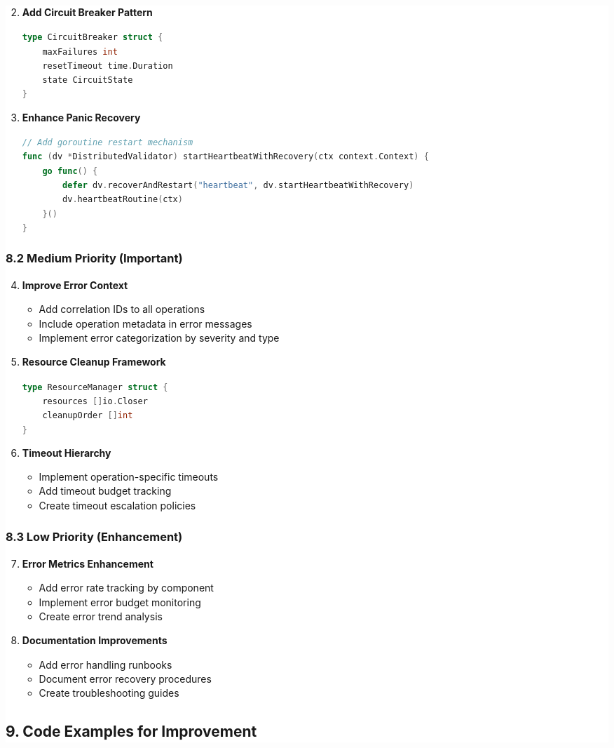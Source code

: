 2. **Add Circuit Breaker Pattern**
   ```go
   type CircuitBreaker struct {
       maxFailures int
       resetTimeout time.Duration
       state CircuitState
   }
   ```

3. **Enhance Panic Recovery**
   ```go
   // Add goroutine restart mechanism
   func (dv *DistributedValidator) startHeartbeatWithRecovery(ctx context.Context) {
       go func() {
           defer dv.recoverAndRestart("heartbeat", dv.startHeartbeatWithRecovery)
           dv.heartbeatRoutine(ctx)
       }()
   }
   ```

### 8.2 Medium Priority (Important)

4. **Improve Error Context**
   - Add correlation IDs to all operations
   - Include operation metadata in error messages
   - Implement error categorization by severity and type

5. **Resource Cleanup Framework**
   ```go
   type ResourceManager struct {
       resources []io.Closer
       cleanupOrder []int
   }
   ```

6. **Timeout Hierarchy**
   - Implement operation-specific timeouts
   - Add timeout budget tracking
   - Create timeout escalation policies

### 8.3 Low Priority (Enhancement)

7. **Error Metrics Enhancement**
   - Add error rate tracking by component
   - Implement error budget monitoring
   - Create error trend analysis

8. **Documentation Improvements**
   - Add error handling runbooks
   - Document error recovery procedures
   - Create troubleshooting guides

## 9. Code Examples for Improvement

